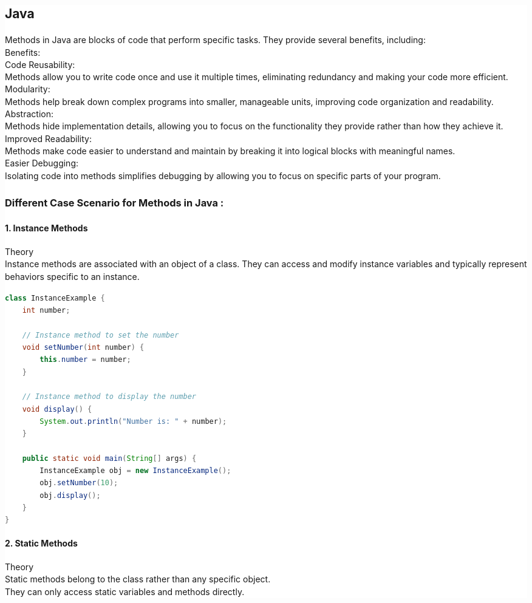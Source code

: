 ## Java

Methods in Java are blocks of code that perform specific tasks. They provide several benefits, including:  
Benefits:  
Code Reusability:  
Methods allow you to write code once and use it multiple times, eliminating redundancy and making your code more efficient.  
Modularity:  
Methods help break down complex programs into smaller, manageable units, improving code organization and readability.  
Abstraction:  
Methods hide implementation details, allowing you to focus on the functionality they provide rather than how they achieve it.  
Improved Readability:  
Methods make code easier to understand and maintain by breaking it into logical blocks with meaningful names.  
Easier Debugging:  
Isolating code into methods simplifies debugging by allowing you to focus on specific parts of your program.  


### Different Case Scenario for Methods in Java :
#### 1. Instance Methods  
Theory  
Instance methods are associated with an object of a class.
 They can access and modify instance variables and typically represent behaviors specific to an instance.
```java
class InstanceExample {
    int number;

    // Instance method to set the number
    void setNumber(int number) {
        this.number = number;
    }

    // Instance method to display the number
    void display() {
        System.out.println("Number is: " + number);
    }

    public static void main(String[] args) {
        InstanceExample obj = new InstanceExample();
        obj.setNumber(10);
        obj.display();
    }
}
```
#### 2. Static Methods  
Theory  
Static methods belong to the class rather than any specific object.  
They can only access static variables and methods directly.  
